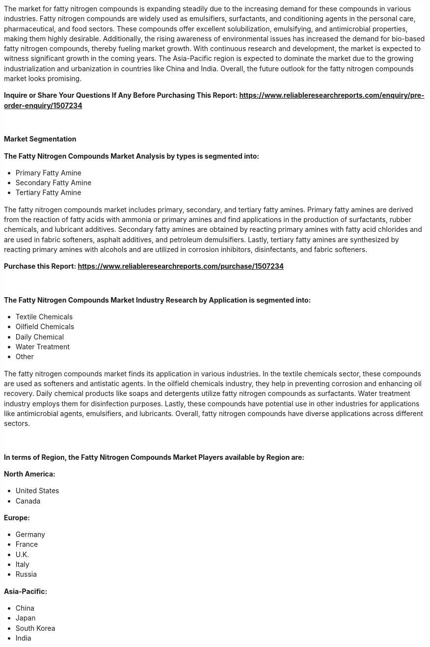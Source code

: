 <p><p>The market for fatty nitrogen compounds is expanding steadily due to the increasing demand for these compounds in various industries. Fatty nitrogen compounds are widely used as emulsifiers, surfactants, and conditioning agents in the personal care, pharmaceutical, and food sectors. These compounds offer excellent solubilization, emulsifying, and antimicrobial properties, making them highly desirable. Additionally, the rising awareness of environmental issues has increased the demand for bio-based fatty nitrogen compounds, thereby fueling market growth. With continuous research and development, the market is expected to witness significant growth in the coming years. The Asia-Pacific region is expected to dominate the market due to the growing industrialization and urbanization in countries like China and India. Overall, the future outlook for the fatty nitrogen compounds market looks promising.</p></p>
<p><strong>Inquire or Share Your Questions If Any Before Purchasing This Report: <a href="https://www.reliableresearchreports.com/enquiry/pre-order-enquiry/1507234">https://www.reliableresearchreports.com/enquiry/pre-order-enquiry/1507234</a></strong></p>
<p>&nbsp;</p>
<p><strong>Market Segmentation</strong></p>
<p><strong>The Fatty Nitrogen Compounds Market Analysis by types is segmented into:</strong></p>
<p><ul><li>Primary Fatty Amine</li><li>Secondary Fatty Amine</li><li>Tertiary Fatty Amine</li></ul></p>
<p><p>The fatty nitrogen compounds market includes primary, secondary, and tertiary fatty amines. Primary fatty amines are derived from the reaction of fatty acids with ammonia or primary amines and find applications in the production of surfactants, rubber chemicals, and lubricant additives. Secondary fatty amines are obtained by reacting primary amines with fatty acid chlorides and are used in fabric softeners, asphalt additives, and petroleum demulsifiers. Lastly, tertiary fatty amines are synthesized by reacting primary amines with alcohols and are utilized in corrosion inhibitors, disinfectants, and fabric softeners.</p></p>
<p><strong>Purchase this Report:&nbsp;<a href="https://www.reliableresearchreports.com/purchase/1507234">https://www.reliableresearchreports.com/purchase/1507234</a></strong></p>
<p>&nbsp;</p>
<p><strong>The Fatty Nitrogen Compounds Market Industry Research by Application is segmented into:</strong></p>
<p><ul><li>Textile Chemicals</li><li>Oilfield Chemicals</li><li>Daily Chemical</li><li>Water Treatment</li><li>Other</li></ul></p>
<p><p>The fatty nitrogen compounds market finds its application in various industries. In the textile chemicals sector, these compounds are used as softeners and antistatic agents. In the oilfield chemicals industry, they help in preventing corrosion and enhancing oil recovery. Daily chemical products like soaps and detergents utilize fatty nitrogen compounds as surfactants. Water treatment industry employs them for disinfection purposes. Lastly, these compounds have potential use in other industries for applications like antimicrobial agents, emulsifiers, and lubricants. Overall, fatty nitrogen compounds have diverse applications across different sectors.</p></p>
<p>&nbsp;</p>
<p><strong>In terms of Region, the Fatty Nitrogen Compounds Market Players available by Region are:</strong></p>
<p>
    <p> <strong> North America: </strong>
        <ul>
            <li>United States</li>
            <li>Canada</li>
        </ul>
        </p> 
    <p> <strong> Europe: </strong>
        <ul>
            <li>Germany</li>
            <li>France</li>
            <li>U.K.</li>
            <li>Italy</li>
            <li>Russia</li>
        </ul>
        </p> 
    <p> <strong> Asia-Pacific: </strong>
        <ul>
            <li>China</li>
            <li>Japan</li>
            <li>South Korea</li>
            <li>India</li>